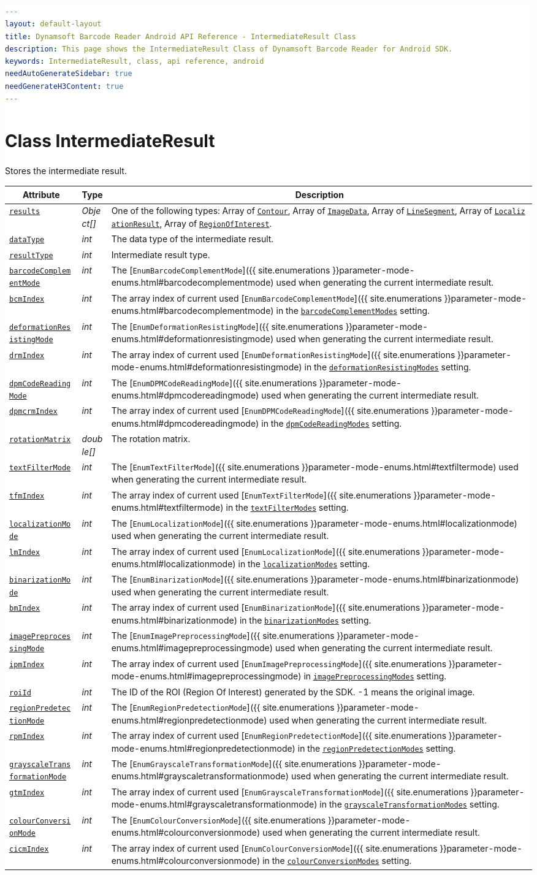 ```yaml
---
layout: default-layout
title: Dynamsoft Barcode Reader Android API Reference - IntermediateResult Class
description: This page shows the IntermediateResult Class of Dynamsoft Barcode Reader for Android SDK.
keywords: IntermediateResult, class, api reference, android
needAutoGenerateSidebar: true
needGenerateH3Content: true
---
```



# Class IntermediateResult

Stores the intermediate result.

| Attribute | Type | Description |
|---------- | ---- | ----------- |
| [`results`](#results) | *Object\[\]* | One of the following types: Array of [`Contour`](auxiliary-Contour.md), Array of [`ImageData`](auxiliary-ImageData.md), Array of [`LineSegment`](auxiliary-LineSegment.md), Array of [`LocalizationResult`](auxiliary-LocalizationResult.md), Array of [`RegionOfInterest`](auxiliary-RegionOfInterest.md). |
| [`dataType`](#datatype) | *int* | The data type of the intermediate result. |
| [`resultType`](#resulttype) | *int* | Intermediate result type. |
| [`barcodeComplementMode`](#barcodecomplementmode) | *int* | The [`EnumBarcodeComplementMode`]({{ site.enumerations }}parameter-mode-enums.html#barcodecomplementmode) used when generating the current intermediate result. |
| [`bcmIndex`](#bcmindex) | *int* | The array index of current used [`EnumBarcodeComplementMode`]({{ site.enumerations }}parameter-mode-enums.html#barcodecomplementmode) in the [`barcodeComplementModes`](auxiliary-FurtherModes.md#barcodecomplementmodes) setting. |
| [`deformationResistingMode`](#deformationresistingmode) | *int* | The [`EnumDeformationResistingMode`]({{ site.enumerations }}parameter-mode-enums.html#deformationresistingmode) used when generating the current intermediate result. |
| [`drmIndex`](#drmindex) | *int* | The array index of current used [`EnumDeformationResistingMode`]({{ site.enumerations }}parameter-mode-enums.html#deformationresistingmode) in the [`deformationResistingModes`](auxiliary-FurtherModes.md#deformationresistingmodes) setting. |
| [`dpmCodeReadingMode`](#dpmcodereadingmode) | *int* | The [`EnumDPMCodeReadingMode`]({{ site.enumerations }}parameter-mode-enums.html#dpmcodereadingmode) used when generating the current intermediate result. |
| [`dpmcrmIndex`](#dpmcrmindex) | *int* | The array index of current used [`EnumDPMCodeReadingMode`]({{ site.enumerations }}parameter-mode-enums.html#dpmcodereadingmode) in the [`dpmCodeReadingModes`](auxiliary-FurtherModes.md#dpmcodereadingmodes) setting. |
| [`rotationMatrix`](#rotationmatrix) | *double\[\]* | The rotation matrix. |
| [`textFilterMode`](#textfiltermode) | *int* | The [`EnumTextFilterMode`]({{ site.enumerations }}parameter-mode-enums.html#textfiltermode) used when generating the current intermediate result. |
| [`tfmIndex`](#tfmindex) | *int* | The array index of current used [`EnumTextFilterMode`]({{ site.enumerations }}parameter-mode-enums.html#textfiltermode) in the [`textFilterModes`](auxiliary-FurtherModes.md#textfiltermodes) setting. |
| [`localizationMode`](#localizationmode) | *int* | The [`EnumLocalizationMode`]({{ site.enumerations }}parameter-mode-enums.html#localizationmode) used when generating the current intermediate result. |
| [`lmIndex`](#lmindex) | *int* | The array index of current used [`EnumLocalizationMode`]({{ site.enumerations }}parameter-mode-enums.html#localizationmode) in the [`localizationModes`](auxiliary-PublicRuntimeSettings.md#localizationmodes) setting. |
| [`binarizationMode`](#binarizationmode) | *int* | The [`EnumBinarizationMode`]({{ site.enumerations }}parameter-mode-enums.html#binarizationmode) used when generating the current intermediate result. |
| [`bmIndex`](#bmindex) | *int* | The array index of current used [`EnumBinarizationMode`]({{ site.enumerations }}parameter-mode-enums.html#binarizationmode) in the [`binarizationModes`](auxiliary-PublicRuntimeSettings.md#binarizationmodes) setting. |
| [`imagePreprocessingMode`](#imagepreprocessingmode) | *int* | The [`EnumImagePreprocessingMode`]({{ site.enumerations }}parameter-mode-enums.html#imagepreprocessingmode) used when generating the current intermediate result. |
| [`ipmIndex`](#ipmindex) | *int* | The array index of current used [`EnumImagePreprocessingMode`]({{ site.enumerations }}parameter-mode-enums.html#imagepreprocessingmode) in [`imagePreprocessingModes`](auxiliary-FurtherModes.md#imagepreprocessingmodes) setting. |
| [`roiId`](#roiid) | *int* | The ID of the ROI (Region Of Interest) generated by the SDK. -1 means the original image. |
| [`regionPredetectionMode`](#regionpredetectionmode) | *int* | The [`EnumRegionPredetectionMode`]({{ site.enumerations }}parameter-mode-enums.html#regionpredetectionmode) used when generating the current intermediate result. |
| [`rpmIndex`](#rpmindex) | *int* | The array index of current used [`EnumRegionPredetectionMode`]({{ site.enumerations }}parameter-mode-enums.html#regionpredetectionmode) in the [`regionPredetectionModes`](auxiliary-FurtherModes.md#regionpredetectionmodes) setting. |
| [`grayscaleTransformationMode`](#grayscaletransformationmode) | *int* | The [`EnumGrayscaleTransformationMode`]({{ site.enumerations }}parameter-mode-enums.html#grayscaletransformationmode) used when generating the current intermediate result. |
| [`gtmIndex`](#gtmindex) | *int* | The array index of current used [`EnumGrayscaleTransformationMode`]({{ site.enumerations }}parameter-mode-enums.html#grayscaletransformationmode) in the [`grayscaleTransformationModes`](auxiliary-FurtherModes.md#grayscaletransformationmodes) setting. |
| [`colourConversionMode`](#colourconversionmode) | *int* | The [`EnumColourConversionMode`]({{ site.enumerations }}parameter-mode-enums.html#colourconversionmode) used when generating the current intermediate result. |
| [`cicmIndex`](#cicmindex) | *int* | The array index of current used [`EnumColourConversionMode`]({{ site.enumerations }}parameter-mode-enums.html#colourconversionmode) in the [`colourConversionModes`](auxiliary-FurtherModes.md#colourconversionmodes) setting. |